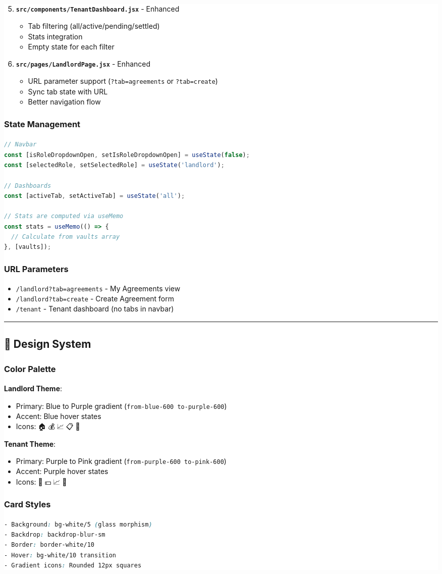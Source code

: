 5. **`src/components/TenantDashboard.jsx`** - Enhanced
   - Tab filtering (all/active/pending/settled)
   - Stats integration
   - Empty state for each filter

6. **`src/pages/LandlordPage.jsx`** - Enhanced
   - URL parameter support (`?tab=agreements` or `?tab=create`)
   - Sync tab state with URL
   - Better navigation flow

### State Management

```javascript
// Navbar
const [isRoleDropdownOpen, setIsRoleDropdownOpen] = useState(false);
const [selectedRole, setSelectedRole] = useState('landlord');

// Dashboards
const [activeTab, setActiveTab] = useState('all');

// Stats are computed via useMemo
const stats = useMemo(() => {
  // Calculate from vaults array
}, [vaults]);
```

### URL Parameters
- `/landlord?tab=agreements` - My Agreements view
- `/landlord?tab=create` - Create Agreement form
- `/tenant` - Tenant dashboard (no tabs in navbar)

---

## 🎨 Design System

### Color Palette

**Landlord Theme**:
- Primary: Blue to Purple gradient (`from-blue-600 to-purple-600`)
- Accent: Blue hover states
- Icons: 🏠 💰 📈 📋 🎯

**Tenant Theme**:
- Primary: Purple to Pink gradient (`from-purple-600 to-pink-600`)
- Accent: Purple hover states
- Icons: 👤 💵 📈 🎯

### Card Styles
```css
- Background: bg-white/5 (glass morphism)
- Backdrop: backdrop-blur-sm
- Border: border-white/10
- Hover: bg-white/10 transition
- Gradient icons: Rounded 12px squares
```
